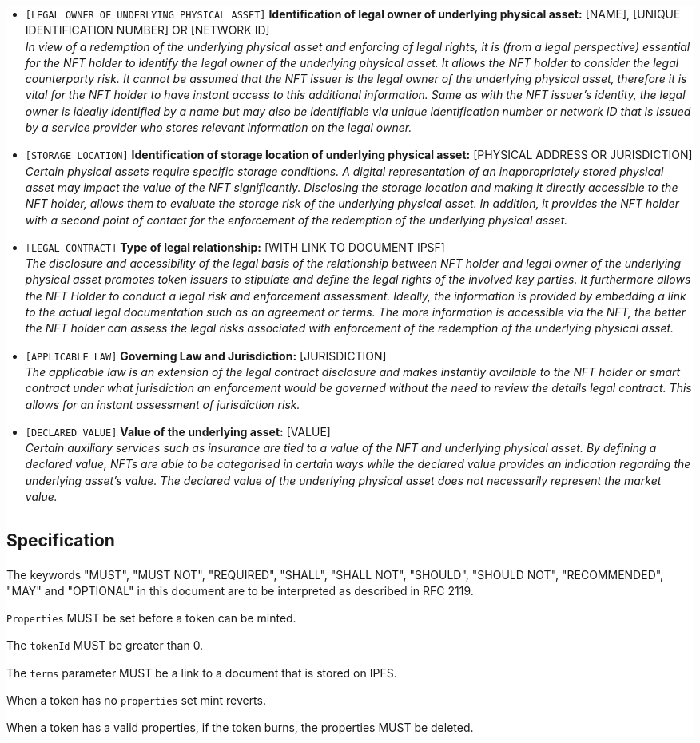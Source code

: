 - `[LEGAL OWNER OF UNDERLYING PHYSICAL ASSET]` **Identification of legal owner of underlying physical asset:** [NAME], [UNIQUE IDENTIFICATION NUMBER] OR [NETWORK ID]
  <br> _In view of a redemption of the underlying physical asset and enforcing of legal rights, it is (from a legal perspective) essential for the NFT holder to identify the legal owner of the underlying physical asset. It allows the NFT holder to consider the legal counterparty risk. It cannot be assumed that the NFT issuer is the legal owner of the underlying physical asset, therefore it is vital for the NFT holder to have instant access to this additional information. Same as with the NFT issuer’s identity, the legal owner is ideally identified by a name but may also be identifiable via unique identification number or network ID that is issued by a service provider who stores relevant information on the legal owner._

- `[STORAGE LOCATION]` **Identification of storage location of underlying physical asset:** [PHYSICAL ADDRESS OR JURISDICTION]
  <br> _Certain physical assets require specific storage conditions. A digital representation of an inappropriately stored physical asset may impact the value of the NFT significantly. Disclosing the storage location and making it directly accessible to the NFT holder, allows them to evaluate the storage risk of the underlying physical asset. In addition, it provides the NFT holder with a second point of contact for the enforcement of the redemption of the underlying physical asset._

- `[LEGAL CONTRACT]` **Type of legal relationship:** [WITH LINK TO DOCUMENT IPSF]
  <br> _The disclosure and accessibility of the legal basis of the relationship between NFT holder and legal owner of the underlying physical asset promotes token issuers to stipulate and define the legal rights of the involved key parties. It furthermore allows the NFT Holder to conduct a legal risk and enforcement assessment. Ideally, the information is provided by embedding a link to the actual legal documentation such as an agreement or terms. The more information is accessible via the NFT, the better the NFT holder can assess the legal risks associated with enforcement of the redemption of the underlying physical asset._

- `[APPLICABLE LAW]` **Governing Law and Jurisdiction:** [JURISDICTION]
  <br> _The applicable law is an extension of the legal contract disclosure and makes instantly available to the NFT holder or smart contract under what jurisdiction an enforcement would be governed without the need to review the details legal contract. This allows for an instant assessment of jurisdiction risk._

- `[DECLARED VALUE]` **Value of the underlying asset:** [VALUE]
  <br> _Certain auxiliary services such as insurance are tied to a value of the NFT and underlying physical asset. By defining a declared value, NFTs are able to be categorised in certain ways while the declared value provides an indication regarding the underlying asset’s value. The declared value of the underlying physical asset does not necessarily represent the market value._

## Specification

The keywords "MUST", "MUST NOT", "REQUIRED", "SHALL", "SHALL NOT", "SHOULD", "SHOULD NOT", "RECOMMENDED", "MAY" and "OPTIONAL" in this document are to be interpreted as described in RFC 2119.

`Properties` MUST be set before a token can be minted.

The `tokenId` MUST be greater than 0.

The `terms` parameter MUST be a link to a document that is stored on IPFS.

When a token has no `properties` set mint reverts.

When a token has a valid properties, if the token burns, the properties MUST be deleted.

